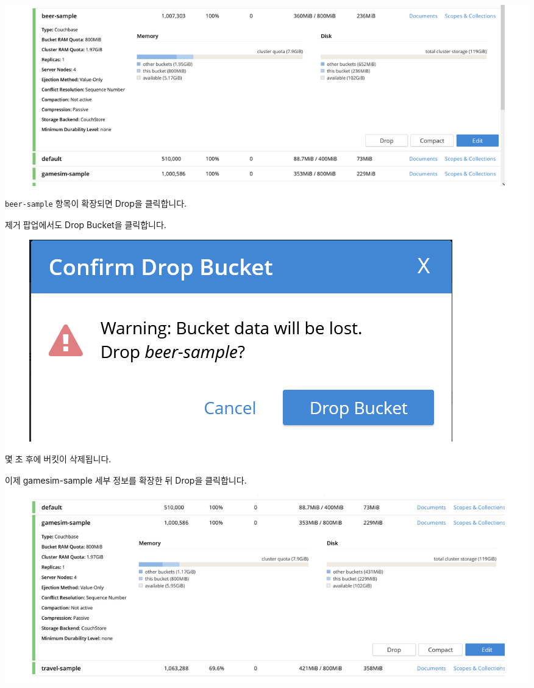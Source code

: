 <figure><img src="../.gitbook/assets/image (6).png" alt=""><figcaption></figcaption></figure>

`beer-sample` 항목이 확장되면 Drop을 클릭합니다.

제거 팝업에서도 Drop Bucket을 클릭합니다.

<figure><img src="../.gitbook/assets/image (7).png" alt=""><figcaption></figcaption></figure>



몇 초 후에 버킷이 삭제됩니다.

이제 gamesim-sample 세부 정보를 확장한 뒤 Drop을 클릭합니다.

<figure><img src="../.gitbook/assets/image (8).png" alt=""><figcaption></figcaption></figure>
